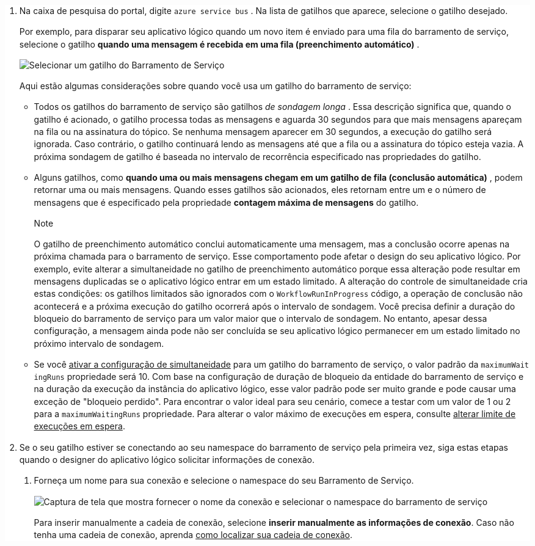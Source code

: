 1. Na caixa de pesquisa do portal, digite `azure service bus` . Na lista de gatilhos que aparece, selecione o gatilho desejado.

   Por exemplo, para disparar seu aplicativo lógico quando um novo item é enviado para uma fila do barramento de serviço, selecione o gatilho **quando uma mensagem é recebida em uma fila (preenchimento automático)** .

   ![Selecionar um gatilho do Barramento de Serviço](./media/connectors-create-api-azure-service-bus/select-service-bus-trigger.png)

   Aqui estão algumas considerações sobre quando você usa um gatilho do barramento de serviço:

   * Todos os gatilhos do barramento de serviço são gatilhos *de sondagem longa* . Essa descrição significa que, quando o gatilho é acionado, o gatilho processa todas as mensagens e aguarda 30 segundos para que mais mensagens apareçam na fila ou na assinatura do tópico. Se nenhuma mensagem aparecer em 30 segundos, a execução do gatilho será ignorada. Caso contrário, o gatilho continuará lendo as mensagens até que a fila ou a assinatura do tópico esteja vazia. A próxima sondagem de gatilho é baseada no intervalo de recorrência especificado nas propriedades do gatilho.

   * Alguns gatilhos, como **quando uma ou mais mensagens chegam em um gatilho de fila (conclusão automática)** , podem retornar uma ou mais mensagens. Quando esses gatilhos são acionados, eles retornam entre um e o número de mensagens que é especificado pela propriedade **contagem máxima de mensagens** do gatilho.

     > [!NOTE]
     > O gatilho de preenchimento automático conclui automaticamente uma mensagem, mas a conclusão ocorre apenas na próxima chamada para o barramento de serviço. Esse comportamento pode afetar o design do seu aplicativo lógico. Por exemplo, evite alterar a simultaneidade no gatilho de preenchimento automático porque essa alteração pode resultar em mensagens duplicadas se o aplicativo lógico entrar em um estado limitado. A alteração do controle de simultaneidade cria estas condições: os gatilhos limitados são ignorados com o `WorkflowRunInProgress` código, a operação de conclusão não acontecerá e a próxima execução do gatilho ocorrerá após o intervalo de sondagem. Você precisa definir a duração do bloqueio do barramento de serviço para um valor maior que o intervalo de sondagem. No entanto, apesar dessa configuração, a mensagem ainda pode não ser concluída se seu aplicativo lógico permanecer em um estado limitado no próximo intervalo de sondagem.

   * Se você [ativar a configuração de simultaneidade](../logic-apps/logic-apps-workflow-actions-triggers.md#change-trigger-concurrency) para um gatilho do barramento de serviço, o valor padrão da `maximumWaitingRuns` propriedade será 10. Com base na configuração de duração de bloqueio da entidade do barramento de serviço e na duração da execução da instância do aplicativo lógico, esse valor padrão pode ser muito grande e pode causar uma exceção de "bloqueio perdido". Para encontrar o valor ideal para seu cenário, comece a testar com um valor de 1 ou 2 para a `maximumWaitingRuns` propriedade. Para alterar o valor máximo de execuções em espera, consulte [alterar limite de execuções em espera](../logic-apps/logic-apps-workflow-actions-triggers.md#change-waiting-runs).

1. Se o seu gatilho estiver se conectando ao seu namespace do barramento de serviço pela primeira vez, siga estas etapas quando o designer do aplicativo lógico solicitar informações de conexão.

   1. Forneça um nome para sua conexão e selecione o namespace do seu Barramento de Serviço.

      ![Captura de tela que mostra fornecer o nome da conexão e selecionar o namespace do barramento de serviço](./media/connectors-create-api-azure-service-bus/create-service-bus-connection-trigger-1.png)

      Para inserir manualmente a cadeia de conexão, selecione **inserir manualmente as informações de conexão**. Caso não tenha uma cadeia de conexão, aprenda [como localizar sua cadeia de conexão](#permissions-connection-string).

